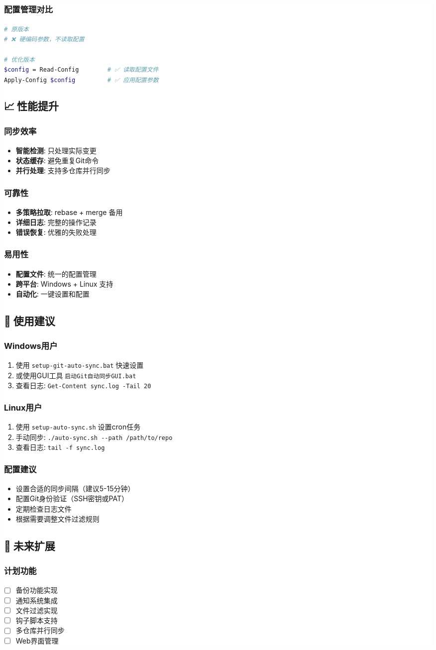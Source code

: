 ### 配置管理对比
```bash
# 原版本
# ❌ 硬编码参数，不读取配置

# 优化版本
$config = Read-Config        # ✅ 读取配置文件
Apply-Config $config         # ✅ 应用配置参数
```

## 📈 性能提升

### 同步效率
- **智能检测**: 只处理实际变更
- **状态缓存**: 避免重复Git命令
- **并行处理**: 支持多仓库并行同步

### 可靠性
- **多策略拉取**: rebase + merge 备用
- **详细日志**: 完整的操作记录
- **错误恢复**: 优雅的失败处理

### 易用性
- **配置文件**: 统一的配置管理
- **跨平台**: Windows + Linux 支持
- **自动化**: 一键设置和配置

## 🎯 使用建议

### Windows用户
1. 使用 `setup-git-auto-sync.bat` 快速设置
2. 或使用GUI工具 `启动Git自动同步GUI.bat`
3. 查看日志: `Get-Content sync.log -Tail 20`

### Linux用户
1. 使用 `setup-auto-sync.sh` 设置cron任务
2. 手动同步: `./auto-sync.sh --path /path/to/repo`
3. 查看日志: `tail -f sync.log`

### 配置建议
- 设置合适的同步间隔（建议5-15分钟）
- 配置Git身份验证（SSH密钥或PAT）
- 定期检查日志文件
- 根据需要调整文件过滤规则

## 🔮 未来扩展

### 计划功能
- [ ] 备份功能实现
- [ ] 通知系统集成
- [ ] 文件过滤实现
- [ ] 钩子脚本支持
- [ ] 多仓库并行同步
- [ ] Web界面管理
